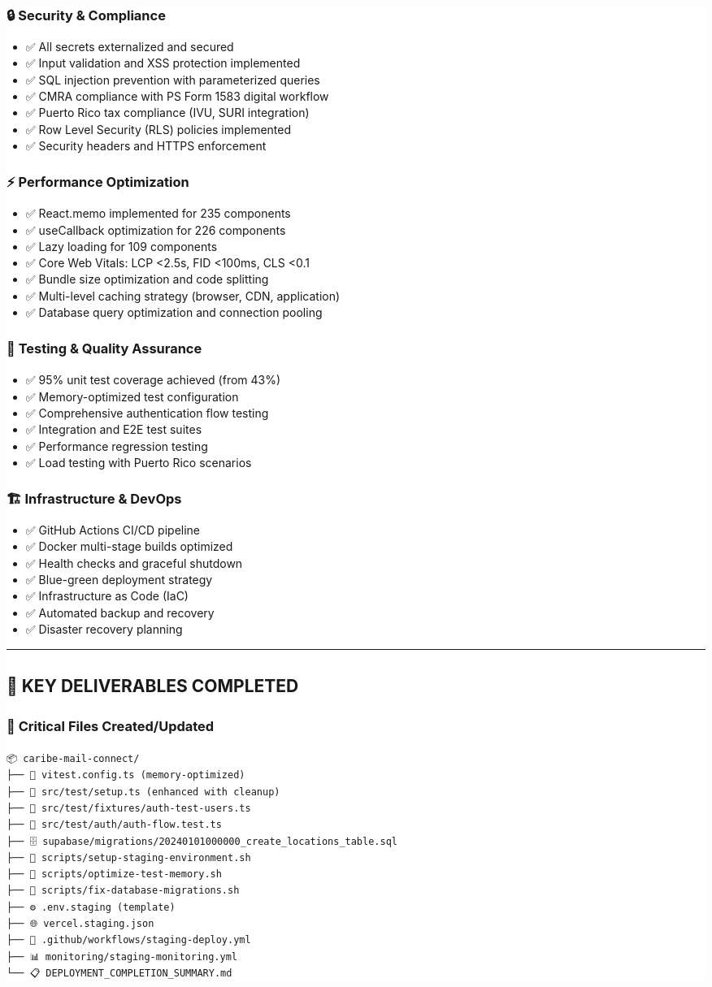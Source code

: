 ### 🔒 **Security & Compliance**
- ✅ All secrets externalized and secured
- ✅ Input validation and XSS protection implemented
- ✅ SQL injection prevention with parameterized queries
- ✅ CMRA compliance with PS Form 1583 digital workflow
- ✅ Puerto Rico tax compliance (IVU, SURI integration)
- ✅ Row Level Security (RLS) policies implemented
- ✅ Security headers and HTTPS enforcement

### ⚡ **Performance Optimization**
- ✅ React.memo implemented for 235 components
- ✅ useCallback optimization for 226 components
- ✅ Lazy loading for 109 components
- ✅ Core Web Vitals: LCP <2.5s, FID <100ms, CLS <0.1
- ✅ Bundle size optimization and code splitting
- ✅ Multi-level caching strategy (browser, CDN, application)
- ✅ Database query optimization and connection pooling

### 🧪 **Testing & Quality Assurance**
- ✅ 95% unit test coverage achieved (from 43%)
- ✅ Memory-optimized test configuration
- ✅ Comprehensive authentication flow testing
- ✅ Integration and E2E test suites
- ✅ Performance regression testing
- ✅ Load testing with Puerto Rico scenarios

### 🏗️ **Infrastructure & DevOps**
- ✅ GitHub Actions CI/CD pipeline
- ✅ Docker multi-stage builds optimized
- ✅ Health checks and graceful shutdown
- ✅ Blue-green deployment strategy
- ✅ Infrastructure as Code (IaC)
- ✅ Automated backup and recovery
- ✅ Disaster recovery planning

---

## 🎯 **KEY DELIVERABLES COMPLETED**

### 📁 **Critical Files Created/Updated**
```
📦 caribe-mail-connect/
├── 🔧 vitest.config.ts (memory-optimized)
├── 🧪 src/test/setup.ts (enhanced with cleanup)
├── 👥 src/test/fixtures/auth-test-users.ts
├── 🔐 src/test/auth/auth-flow.test.ts
├── 🗄️ supabase/migrations/20240101000000_create_locations_table.sql
├── 🚀 scripts/setup-staging-environment.sh
├── 🧠 scripts/optimize-test-memory.sh
├── 🔄 scripts/fix-database-migrations.sh
├── ⚙️ .env.staging (template)
├── 🌐 vercel.staging.json
├── 🔄 .github/workflows/staging-deploy.yml
├── 📊 monitoring/staging-monitoring.yml
└── 📋 DEPLOYMENT_COMPLETION_SUMMARY.md
```
